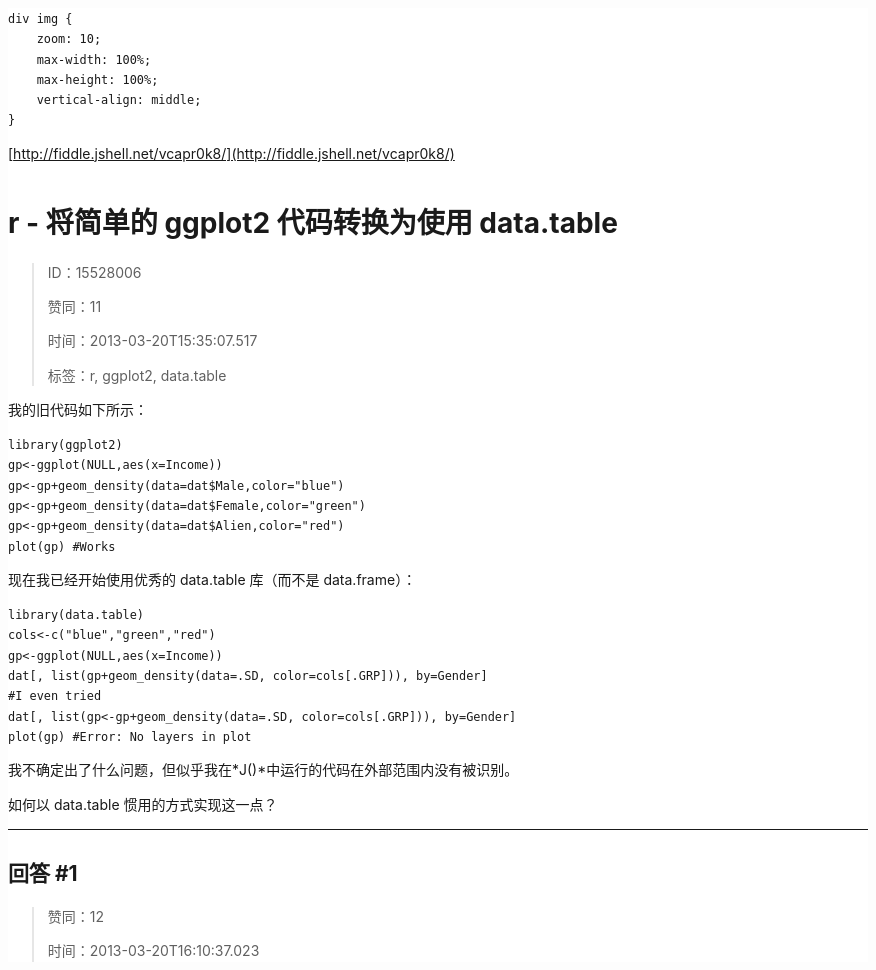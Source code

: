 ```
div img {
    zoom: 10;
    max-width: 100%;
    max-height: 100%;
    vertical-align: middle;
} 
```

[http://fiddle.jshell.net/vcapr0k8/](http://fiddle.jshell.net/vcapr0k8/)

# r - 将简单的 ggplot2 代码转换为使用 data.table

> ID：15528006
> 
> 赞同：11
> 
> 时间：2013-03-20T15:35:07.517
> 
> 标签：r, ggplot2, data.table

我的旧代码如下所示：

```
library(ggplot2)
gp<-ggplot(NULL,aes(x=Income))
gp<-gp+geom_density(data=dat$Male,color="blue")
gp<-gp+geom_density(data=dat$Female,color="green")
gp<-gp+geom_density(data=dat$Alien,color="red")
plot(gp) #Works 
```

现在我已经开始使用优秀的 data.table 库（而不是 data.frame）：

```
library(data.table)
cols<-c("blue","green","red")
gp<-ggplot(NULL,aes(x=Income))
dat[, list(gp+geom_density(data=.SD, color=cols[.GRP])), by=Gender]
#I even tried
dat[, list(gp<-gp+geom_density(data=.SD, color=cols[.GRP])), by=Gender]
plot(gp) #Error: No layers in plot 
```

我不确定出了什么问题，但似乎我在*J()*中运行的代码在外部范围内没有被识别。

如何以 data.table 惯用的方式实现这一点？

* * *

## 回答 #1

> 赞同：12
> 
> 时间：2013-03-20T16:10:37.023
